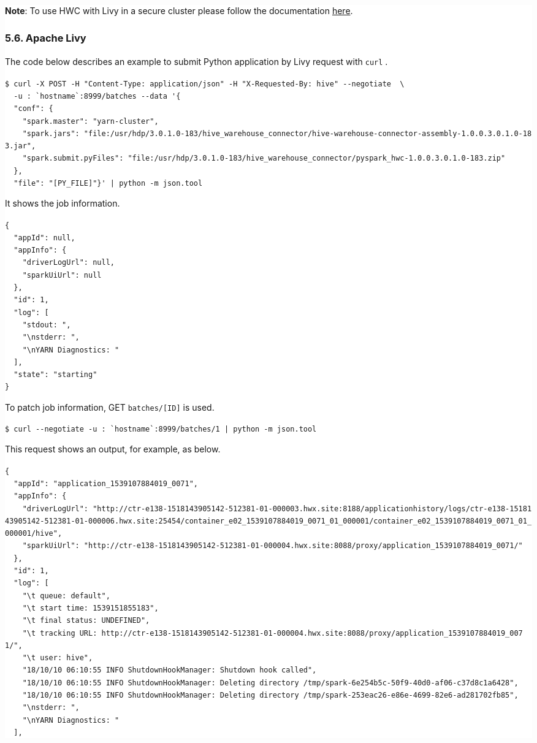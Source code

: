 **Note**: To use HWC with Livy in a secure cluster please follow the documentation [here](https://docs.hortonworks.com/HDPDocuments/HDP3/HDP-3.0.1/using-zeppelin/content/using_spark_hwc_and_shc_client_jar_files_with_livy.html).

### 5.6. Apache Livy

The code below describes an example to submit Python application by Livy request with `curl` .

    $ curl -X POST -H "Content-Type: application/json" -H "X-Requested-By: hive" --negotiate  \
      -u : `hostname`:8999/batches --data '{
      "conf": {
        "spark.master": "yarn-cluster",
        "spark.jars": "file:/usr/hdp/3.0.1.0-183/hive_warehouse_connector/hive-warehouse-connector-assembly-1.0.0.3.0.1.0-183.jar", 
        "spark.submit.pyFiles": "file:/usr/hdp/3.0.1.0-183/hive_warehouse_connector/pyspark_hwc-1.0.0.3.0.1.0-183.zip"
      }, 
      "file": "[PY_FILE]"}' | python -m json.tool

It shows the job information.

    {
      "appId": null,
      "appInfo": {
        "driverLogUrl": null,
        "sparkUiUrl": null
      },
      "id": 1,
      "log": [
        "stdout: ",
        "\nstderr: ",
        "\nYARN Diagnostics: "
      ],
      "state": "starting"
    }

To patch job information, GET `batches/[ID]` is used.

    $ curl --negotiate -u : `hostname`:8999/batches/1 | python -m json.tool

This request shows an output, for example, as below. 

    {
      "appId": "application_1539107884019_0071",
      "appInfo": {
        "driverLogUrl": "http://ctr-e138-1518143905142-512381-01-000003.hwx.site:8188/applicationhistory/logs/ctr-e138-1518143905142-512381-01-000006.hwx.site:25454/container_e02_1539107884019_0071_01_000001/container_e02_1539107884019_0071_01_000001/hive",
        "sparkUiUrl": "http://ctr-e138-1518143905142-512381-01-000004.hwx.site:8088/proxy/application_1539107884019_0071/"
      },
      "id": 1,
      "log": [
        "\t queue: default",
        "\t start time: 1539151855183",
        "\t final status: UNDEFINED",
        "\t tracking URL: http://ctr-e138-1518143905142-512381-01-000004.hwx.site:8088/proxy/application_1539107884019_0071/",
        "\t user: hive",
        "18/10/10 06:10:55 INFO ShutdownHookManager: Shutdown hook called",
        "18/10/10 06:10:55 INFO ShutdownHookManager: Deleting directory /tmp/spark-6e254b5c-50f9-40d0-af06-c37d8c1a6428",
        "18/10/10 06:10:55 INFO ShutdownHookManager: Deleting directory /tmp/spark-253eac26-e86e-4699-82e6-ad281702fb85",
        "\nstderr: ",
        "\nYARN Diagnostics: "
      ],